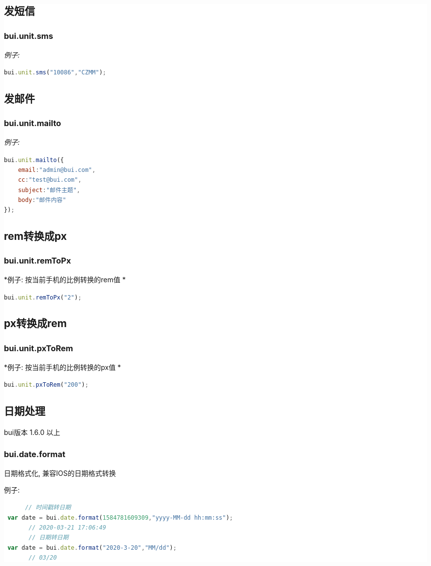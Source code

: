 ## 发短信
### bui.unit.sms
*例子:*
```js
bui.unit.sms("10086","CZMM");
```

## 发邮件
### bui.unit.mailto
*例子:*
```js
bui.unit.mailto({
    email:"admin@bui.com",
    cc:"test@bui.com",
    subject:"邮件主题",
    body:"邮件内容"
});
```

## rem转换成px
### bui.unit.remToPx
*例子: 按当前手机的比例转换的rem值 *
```js
bui.unit.remToPx("2");

```

## px转换成rem
### bui.unit.pxToRem
*例子: 按当前手机的比例转换的px值 *
```js
bui.unit.pxToRem("200");

```

## 日期处理
bui版本 1.6.0 以上
### bui.date.format
日期格式化, 兼容IOS的日期格式转换

例子:
```js
      // 时间戳转日期
 var date = bui.date.format(1584781609309,"yyyy-MM-dd hh:mm:ss");
       // 2020-03-21 17:06:49
       // 日期转日期
 var date = bui.date.format("2020-3-20","MM/dd");
       // 03/20
```
